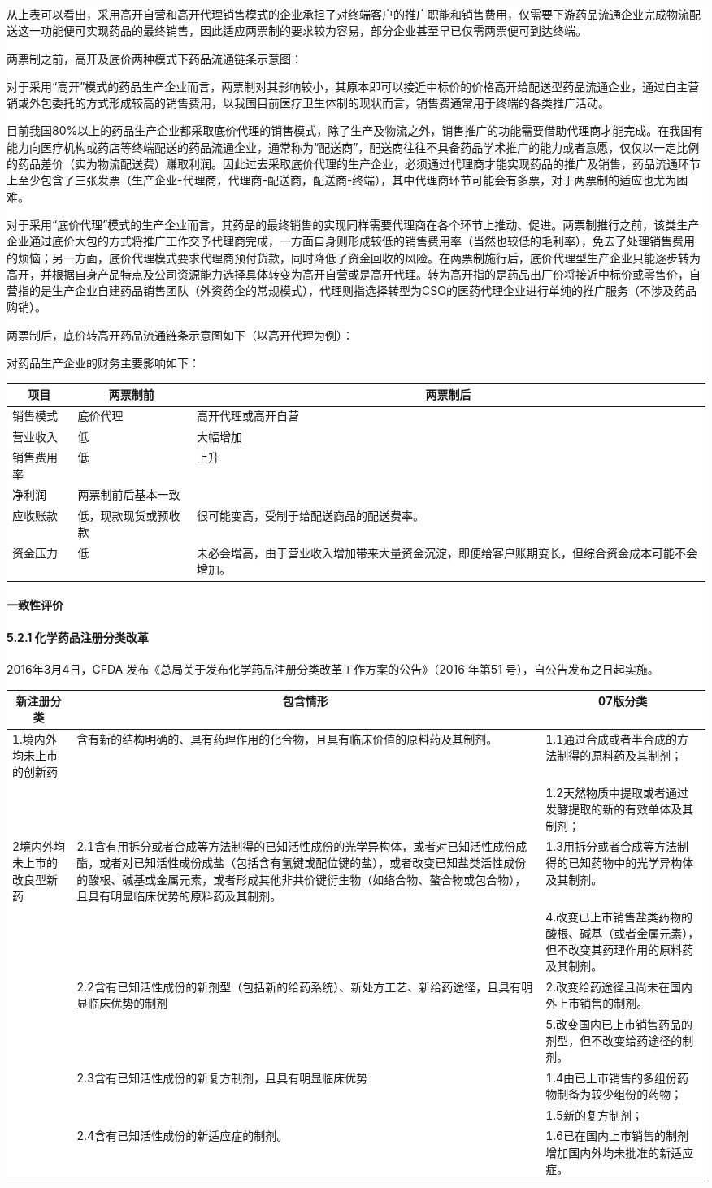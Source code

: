 从上表可以看出，采用高开自营和高开代理销售模式的企业承担了对终端客户的推广职能和销售费用，仅需要下游药品流通企业完成物流配送这一功能便可实现药品的最终销售，因此适应两票制的要求较为容易，部分企业甚至早已仅需两票便可到达终端。

两票制之前，高开及底价两种模式下药品流通链条示意图：

对于采用“高开”模式的药品生产企业而言，两票制对其影响较小，其原本即可以接近中标价的价格高开给配送型药品流通企业，通过自主营销或外包委托的方式形成较高的销售费用，以我国目前医疗卫生体制的现状而言，销售费通常用于终端的各类推广活动。

目前我国80%以上的药品生产企业都采取底价代理的销售模式，除了生产及物流之外，销售推广的功能需要借助代理商才能完成。在我国有能力向医疗机构或药店等终端配送的药品流通企业，通常称为“配送商”，配送商往往不具备药品学术推广的能力或者意愿，仅仅以一定比例的药品差价（实为物流配送费）赚取利润。因此过去采取底价代理的生产企业，必须通过代理商才能实现药品的推广及销售，药品流通环节上至少包含了三张发票（生产企业-代理商，代理商-配送商，配送商-终端），其中代理商环节可能会有多票，对于两票制的适应也尤为困难。

对于采用“底价代理”模式的生产企业而言，其药品的最终销售的实现同样需要代理商在各个环节上推动、促进。两票制推行之前，该类生产企业通过底价大包的方式将推广工作交予代理商完成，一方面自身则形成较低的销售费用率（当然也较低的毛利率），免去了处理销售费用的烦恼；另一方面，底价代理模式要求代理商预付货款，同时降低了资金回收的风险。在两票制施行后，底价代理型生产企业只能逐步转为高开，并根据自身产品特点及公司资源能力选择具体转变为高开自营或是高开代理。转为高开指的是药品出厂价将接近中标价或零售价，自营指的是生产企业自建药品销售团队（外资药企的常规模式），代理则指选择转型为CSO的医药代理企业进行单纯的推广服务（不涉及药品购销）。

两票制后，底价转高开药品流通链条示意图如下（以高开代理为例）：

对药品生产企业的财务主要影响如下：

| **项目**   | **两票制前**         | **两票制后**                                                                                   |
|------------|----------------------|------------------------------------------------------------------------------------------------|
| 销售模式   | 底价代理             | 高开代理或高开自营                                                                             |
| 营业收入   | 低                   | 大幅增加                                                                                       |
| 销售费用率 | 低                   | 上升                                                                                           |
| 净利润     | 两票制前后基本一致   |                                                                                                |
| 应收账款   | 低，现款现货或预收款 | 很可能变高，受制于给配送商品的配送费率。                                                       |
| 资金压力   | 低                   | 未必会增高，由于营业收入增加带来大量资金沉淀，即便给客户账期变长，但综合资金成本可能不会增加。 |

#### 一致性评价

#### 5.2.1 化学药品注册分类改革

2016年3月4日，CFDA 发布《总局关于发布化学药品注册分类改革工作方案的公告》（2016
年第51 号），自公告发布之日起实施。

| 新注册分类                              | 包含情形                                                                                                                                                                                                                                                                            | 07版分类                                                                                   |
|-----------------------------------------|-------------------------------------------------------------------------------------------------------------------------------------------------------------------------------------------------------------------------------------------------------------------------------------|--------------------------------------------------------------------------------------------|
| 1.境内外均未上市的创新药                | 含有新的结构明确的、具有药理作用的化合物，且具有临床价值的原料药及其制剂。                                                                                                                                                                                                          | 1.1通过合成或者半合成的方法制得的原料药及其制剂；                                          |
|                                         |                                                                                                                                                                                                                                                                                     | 1.2天然物质中提取或者通过发酵提取的新的有效单体及其制剂；                                  |
| 2境内外均未上市的改良型新药             | 2.1含有用拆分或者合成等方法制得的已知活性成份的光学异构体，或者对已知活性成份成酯，或者对已知活性成份成盐（包括含有氢键或配位键的盐），或者改变已知盐类活性成份的酸根、碱基或金属元素，或者形成其他非共价键衍生物（如络合物、螯合物或包合物），且具有明显临床优势的原料药及其制剂。 | 1.3用拆分或者合成等方法制得的已知药物中的光学异构体及其制剂。                              |
|                                         |                                                                                                                                                                                                                                                                                     | 4.改变已上市销售盐类药物的酸根、碱基（或者金属元素），但不改变其药理作用的原料药及其制剂。 |
|                                         | 2.2含有已知活性成份的新剂型（包括新的给药系统）、新处方工艺、新给药途径，且具有明显临床优势的制剂                                                                                                                                                                                   | 2.改变给药途径且尚未在国内外上市销售的制剂。                                               |
|                                         |                                                                                                                                                                                                                                                                                     | 5.改变国内已上市销售药品的剂型，但不改变给药途径的制剂。                                   |
|                                         | 2.3含有已知活性成份的新复方制剂，且具有明显临床优势                                                                                                                                                                                                                                 | 1.4由已上市销售的多组份药物制备为较少组份的药物；                                          |
|                                         |                                                                                                                                                                                                                                                                                     | 1.5新的复方制剂；                                                                          |
|                                         | 2.4含有已知活性成份的新适应症的制剂。                                                                                                                                                                                                                                               | 1.6已在国内上市销售的制剂增加国内外均未批准的新适应症。                                    |